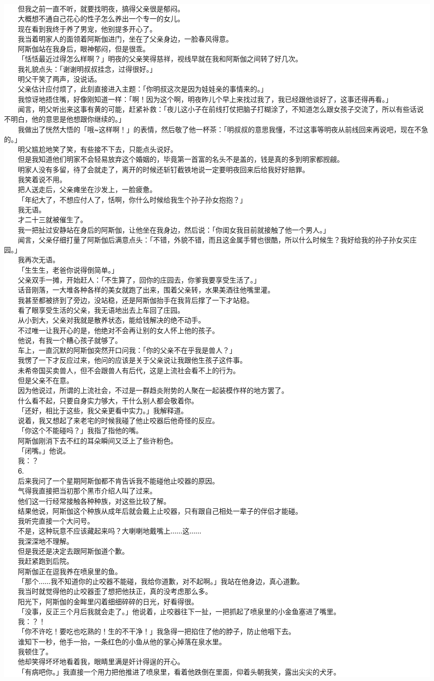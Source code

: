 &emsp;&emsp;但我之前一直不听，就要找明夜，搞得父亲很是郁闷。  
&emsp;&emsp;大概想不通自己花心的性子怎么养出一个专一的女儿。  
&emsp;&emsp;现在看到我终于养了男宠，他别提多开心了。  
&emsp;&emsp;我当着明家人的面领着阿斯伽进门，坐在了父亲身边，一脸春风得意。  
&emsp;&emsp;阿斯伽站在我身后，眼神郁闷，但是很乖。  
&emsp;&emsp;「恬恬最近过得怎么样啊？」明夜的父亲笑得慈祥，视线早就在我和阿斯伽之间转了好几次。  
&emsp;&emsp;我礼貌点头：「谢谢明叔叔挂念，过得很好。」  
&emsp;&emsp;明父干笑了两声，没说话。  
&emsp;&emsp;父亲估计应付烦了，此刻直接进入主题：「你明叔这次是因为娃娃亲的事情来的。」  
&emsp;&emsp;我惊讶地捂住嘴，好像刚知道一样：「啊！因为这个啊，明夜昨儿个早上来找过我了，我已经跟他谈好了，这事还得再看。」  
&emsp;&emsp;闻言，明父听出来这事有黄的可能，赶紧补救：「夜儿这小子在前线打仗把脑子打糊涂了，不知道怎么跟女孩子交流了，所以有些话说不明白，他的意思是他想跟你继续的。」  
&emsp;&emsp;我做出了恍然大悟的「哦~这样啊！」的表情，然后敬了他一杯茶：「明叔叔的意思我懂，不过这事等明夜从前线回来再说吧，现在不急的。」  
&emsp;&emsp;明父尴尬地笑了笑，有些接不下去，只能点头说好。  
&emsp;&emsp;但是我知道他们明家不会轻易放弃这个婚姻的，毕竟第一首富的名头不是盖的，钱是真的多到明家都觊觎。  
&emsp;&emsp;明家人没有多留，待了会就走了，离开的时候还斩钉截铁地说一定要明夜回来后给我好好赔罪。  
&emsp;&emsp;我笑着说不用。  
&emsp;&emsp;把人送走后，父亲瘫坐在沙发上，一脸疲惫。  
&emsp;&emsp;「年纪大了，不想应付人了，恬啊，你什么时候给我生个孙子孙女抱抱？」  
&emsp;&emsp;我无语。  
&emsp;&emsp;才二十三就被催生了。  
&emsp;&emsp;我一把扯过安静站在身后的阿斯伽，让他坐在我身边，然后说：「你闺女我目前就接触了他一个男人。」  
&emsp;&emsp;闻言，父亲仔细打量了阿斯伽后满意点头：「不错，外貌不错，而且这金属手臂也很酷，所以什么时候生？我好给我的孙子孙女买庄园。」  
&emsp;&emsp;我再次无语。  
&emsp;&emsp;「生生生，老爸你说得倒简单。」  
&emsp;&emsp;父亲双手一摊，开始赶人：「不生算了，回你的庄园去，你爹我要享受生活了。」  
&emsp;&emsp;话音刚落，一大堆各种各样的美女就跑了出来，围着父亲转，水果美酒往他嘴里灌。  
&emsp;&emsp;我甚至都被挤到了旁边，没站稳，还是阿斯伽抬手在我背后撑了一下才站稳。  
&emsp;&emsp;看了眼享受生活的父亲，我无语地出去上车回了庄园。  
&emsp;&emsp;从小到大，父亲对我就是散养状态，能给钱解决的绝不动手。  
&emsp;&emsp;不过唯一让我开心的是，他绝对不会再让别的女人怀上他的孩子。  
&emsp;&emsp;他说，有我一个糟心孩子就够了。  
&emsp;&emsp;车上，一直沉默的阿斯伽突然开口问我：「你的父亲不在乎我是兽人？」  
&emsp;&emsp;我愣了一下才反应过来，他问的应该是关于父亲说让我跟他生孩子这件事。  
&emsp;&emsp;未希帝国买卖兽人，但不会跟兽人有后代，这是上流社会看不上的行为。  
&emsp;&emsp;但是父亲不在意。  
&emsp;&emsp;因为他说过，所谓的上流社会，不过是一群趋炎附势的人聚在一起装模作样的地方罢了。  
&emsp;&emsp;什么看不起，只要自身实力够大，干什么别人都会敬着你。  
&emsp;&emsp;「还好，相比于这些，我父亲更看中实力。」我解释道。  
&emsp;&emsp;说着，我又想起了来老宅的时候我碰了他止咬器后他奇怪的反应。  
&emsp;&emsp;「你这个不能碰吗？」我指了指他的嘴。  
&emsp;&emsp;阿斯伽刚消下去不红的耳朵瞬间又泛上了些许粉色。  
&emsp;&emsp;「闭嘴。」他说。  
&emsp;&emsp;我：？  
&emsp;&emsp;6.  
&emsp;&emsp;后来我问了一个星期阿斯伽都不肯告诉我不能碰他止咬器的原因。  
&emsp;&emsp;气得我直接把当初那个黑市介绍人叫了过来。  
&emsp;&emsp;他们这一行经常接触各种种族，对这些比较了解。  
&emsp;&emsp;结果他说，阿斯伽这个种族从成年后就会戴上止咬器，只有跟自己相处一辈子的伴侣才能碰。  
&emsp;&emsp;我听完直接一个大问号。  
&emsp;&emsp;不是，这种玩意不应该藏起来吗？大喇喇地戴嘴上……这……  
&emsp;&emsp;我深深地不理解。  
&emsp;&emsp;但是我还是决定去跟阿斯伽道个歉。  
&emsp;&emsp;我赶紧跑到后院。  
&emsp;&emsp;阿斯伽正在逗我养在喷泉里的鱼。  
&emsp;&emsp;「那个……我不知道你的止咬器不能碰，我给你道歉，对不起啊。」我站在他身边，真心道歉。  
&emsp;&emsp;我当时就觉得他的止咬器歪了想把他扶正，真的没考虑那么多。  
&emsp;&emsp;阳光下，阿斯伽的金眸里闪着细细碎碎的日光，好看得很。  
&emsp;&emsp;「没事，反正三个月后我就会走了。」他说着，止咬器往下一扯，一把抓起了喷泉里的小金鱼塞进了嘴里。  
&emsp;&emsp;我：？！  
&emsp;&emsp;「你不许吃！要吃也吃熟的！生的不干净！」我急得一把掐住了他的脖子，防止他咽下去。  
&emsp;&emsp;谁知下一秒，他手一抬，一条红色的小鱼从他的掌心掉落在泉水里。  
&emsp;&emsp;我顿住了。  
&emsp;&emsp;他却笑得坏坏地看着我，眼睛里满是奸计得逞的开心。  
&emsp;&emsp;「有病吧你。」我直接一个用力把他推进了喷泉里，看着他跌倒在里面，仰着头朝我笑，露出尖尖的犬牙。  